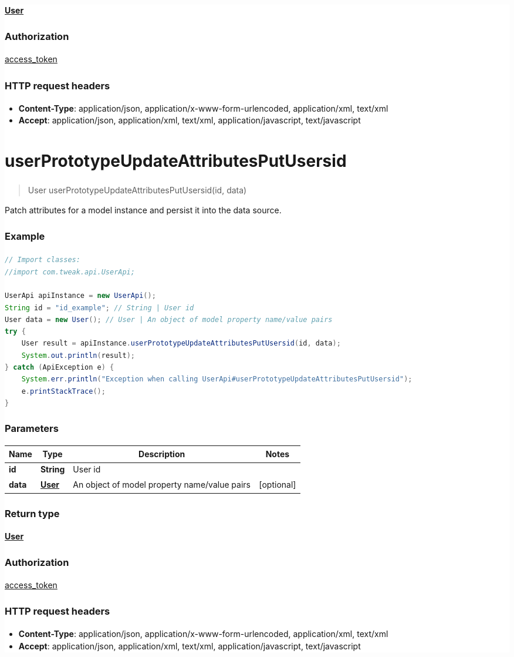 [**User**](User.md)

### Authorization

[access_token](../README.md#access_token)

### HTTP request headers

 - **Content-Type**: application/json, application/x-www-form-urlencoded, application/xml, text/xml
 - **Accept**: application/json, application/xml, text/xml, application/javascript, text/javascript

<a name="userPrototypeUpdateAttributesPutUsersid"></a>
# **userPrototypeUpdateAttributesPutUsersid**
> User userPrototypeUpdateAttributesPutUsersid(id, data)

Patch attributes for a model instance and persist it into the data source.

### Example
```java
// Import classes:
//import com.tweak.api.UserApi;

UserApi apiInstance = new UserApi();
String id = "id_example"; // String | User id
User data = new User(); // User | An object of model property name/value pairs
try {
    User result = apiInstance.userPrototypeUpdateAttributesPutUsersid(id, data);
    System.out.println(result);
} catch (ApiException e) {
    System.err.println("Exception when calling UserApi#userPrototypeUpdateAttributesPutUsersid");
    e.printStackTrace();
}
```

### Parameters

Name | Type | Description  | Notes
------------- | ------------- | ------------- | -------------
 **id** | **String**| User id |
 **data** | [**User**](User.md)| An object of model property name/value pairs | [optional]

### Return type

[**User**](User.md)

### Authorization

[access_token](../README.md#access_token)

### HTTP request headers

 - **Content-Type**: application/json, application/x-www-form-urlencoded, application/xml, text/xml
 - **Accept**: application/json, application/xml, text/xml, application/javascript, text/javascript
